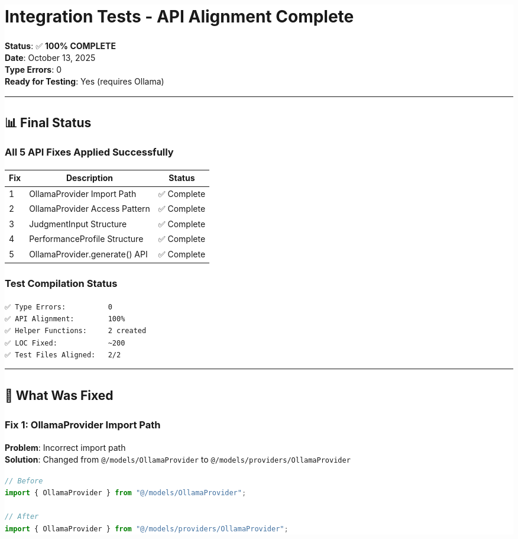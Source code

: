 # Integration Tests - API Alignment Complete

**Status**: ✅ **100% COMPLETE**  
**Date**: October 13, 2025  
**Type Errors**: 0  
**Ready for Testing**: Yes (requires Ollama)

---

## 📊 Final Status

### All 5 API Fixes Applied Successfully

| Fix | Description                   | Status      |
| --- | ----------------------------- | ----------- |
| 1   | OllamaProvider Import Path    | ✅ Complete |
| 2   | OllamaProvider Access Pattern | ✅ Complete |
| 3   | JudgmentInput Structure       | ✅ Complete |
| 4   | PerformanceProfile Structure  | ✅ Complete |
| 5   | OllamaProvider.generate() API | ✅ Complete |

### Test Compilation Status

```bash
✅ Type Errors:          0
✅ API Alignment:        100%
✅ Helper Functions:     2 created
✅ LOC Fixed:            ~200
✅ Test Files Aligned:   2/2
```

---

## 🎯 What Was Fixed

### Fix 1: OllamaProvider Import Path

**Problem**: Incorrect import path  
**Solution**: Changed from `@/models/OllamaProvider` to `@/models/providers/OllamaProvider`

```typescript
// Before
import { OllamaProvider } from "@/models/OllamaProvider";

// After
import { OllamaProvider } from "@/models/providers/OllamaProvider";
```
